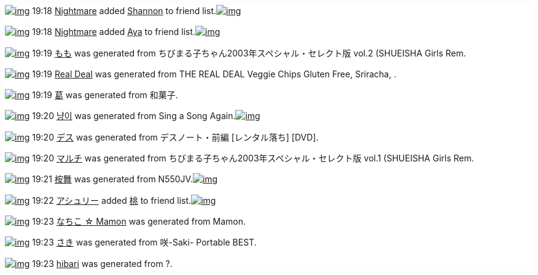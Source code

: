 [![img](http://www.deviantsart.com/2n34p0m.jpeg)](http://www.barcodekanojo.com/user/468205/Nightmare) 19:18 [Nightmare](http://www.barcodekanojo.com/user/468205/Nightmare) added [Shannon](http://www.barcodekanojo.com/kanojo/2778623/Shannon) to friend list.[![img](http://www.deviantsart.com/2ms6032.png)](http://www.barcodekanojo.com/kanojo/2778623/Shannon)

[![img](http://www.deviantsart.com/2n34p0m.jpeg)](http://www.barcodekanojo.com/user/468205/Nightmare) 19:18 [Nightmare](http://www.barcodekanojo.com/user/468205/Nightmare) added [Aya](http://www.barcodekanojo.com/kanojo/2778620/Aya) to friend list.[![img](http://www.deviantsart.com/2s6k182.png)](http://www.barcodekanojo.com/kanojo/2778620/Aya)

[![img](http://www.deviantsart.com/3ou9nuj.png)](http://www.barcodekanojo.com/kanojo/3011786/%E3%82%82%E3%82%82) 19:19 [もも](http://www.barcodekanojo.com/kanojo/3011786/%E3%82%82%E3%82%82) was generated from ちびまる子ちゃん2003年スペシャル・セレクト版 vol.2 (SHUEISHA Girls Rem.

[![img](http://www.deviantsart.com/1lvtik1.png)](http://www.barcodekanojo.com/kanojo/3011787/Real%20Deal) 19:19 [Real Deal](http://www.barcodekanojo.com/kanojo/3011787/Real%20Deal) was generated from THE REAL DEAL Veggie Chips Gluten Free, Sriracha, .

[![img](http://www.deviantsart.com/27mv447.png)](http://www.barcodekanojo.com/kanojo/3011788/%E8%91%9B) 19:19 [葛](http://www.barcodekanojo.com/kanojo/3011788/%E8%91%9B) was generated from 和菓子.

[![img](http://www.deviantsart.com/hnsrh0.png)](http://www.barcodekanojo.com/kanojo/3011789/%EB%83%A5%EC%9D%B4) 19:20 [냥이](http://www.barcodekanojo.com/kanojo/3011789/%EB%83%A5%EC%9D%B4) was generated from Sing a Song Again.[![img](http://www.deviantsart.com/cag3ke.jpeg)](http://www.barcodekanojo.com/product_images/barcode/5703807/1403000349/50x50xSing,P20a,P20Song,P20Again.jpg,qw=88,ah=88.pagespeed.ic.kqwyRXf4gb.jpg)

[![img](http://www.deviantsart.com/3g1k8kr.png)](http://www.barcodekanojo.com/kanojo/3011790/%E3%83%87%E3%82%B9) 19:20 [デス](http://www.barcodekanojo.com/kanojo/3011790/%E3%83%87%E3%82%B9) was generated from デスノート・前編 [レンタル落ち] [DVD].

[![img](http://www.deviantsart.com/1v33m5q.png)](http://www.barcodekanojo.com/kanojo/3011791/%E3%83%9E%E3%83%AB%E3%83%81) 19:20 [マルチ](http://www.barcodekanojo.com/kanojo/3011791/%E3%83%9E%E3%83%AB%E3%83%81) was generated from ちびまる子ちゃん2003年スペシャル・セレクト版 vol.1 (SHUEISHA Girls Rem.

[![img](http://www.deviantsart.com/5fbsk4.png)](http://www.barcodekanojo.com/kanojo/3011792/%E6%A1%89%E8%88%9E) 19:21 [桉舞](http://www.barcodekanojo.com/kanojo/3011792/%E6%A1%89%E8%88%9E) was generated from N550JV.[![img](http://www.deviantsart.com/1ujn8q4.jpeg)](http://www.barcodekanojo.com/product_images/barcode/5703810/1403000463/N550JV.jpg)

[![img](http://www.deviantsart.com/sgn4fa.jpeg)](http://www.barcodekanojo.com/user/421118/%E3%82%A2%E3%82%B7%E3%83%A5%E3%83%AA%E3%83%BC) 19:22 [アシュリー](http://www.barcodekanojo.com/user/421118/%E3%82%A2%E3%82%B7%E3%83%A5%E3%83%AA%E3%83%BC) added [桃](http://www.barcodekanojo.com/kanojo/2542010/%E6%A1%83) to friend list.[![img](http://www.deviantsart.com/1fnjuu4.png)](http://www.barcodekanojo.com/kanojo/2542010/%E6%A1%83)

[![img](http://www.deviantsart.com/2t5gjf2.png)](http://www.barcodekanojo.com/kanojo/3011793/%E3%81%AA%E3%81%A1%E3%81%93%20%E2%98%86%20Mamon) 19:23 [なちこ ☆ Mamon](http://www.barcodekanojo.com/kanojo/3011793/%E3%81%AA%E3%81%A1%E3%81%93%20%E2%98%86%20Mamon) was generated from Mamon.

[![img](http://www.deviantsart.com/2bd3lml.png)](http://www.barcodekanojo.com/kanojo/3011794/%E3%81%95%E3%81%8D) 19:23 [さき](http://www.barcodekanojo.com/kanojo/3011794/%E3%81%95%E3%81%8D) was generated from 咲-Saki- Portable BEST.

[![img](http://www.deviantsart.com/2f89lr7.png)](http://www.barcodekanojo.com/kanojo/3011796/hibari) 19:23 [hibari](http://www.barcodekanojo.com/kanojo/3011796/hibari) was generated from ?.
